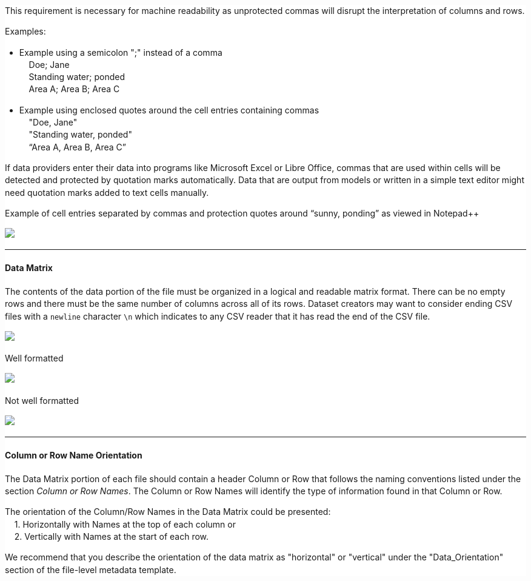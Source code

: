 This requirement is necessary for machine readability as unprotected commas will disrupt the interpretation of columns and rows.

Examples:
- Example using a semicolon ";" instead of a comma  
&nbsp;&nbsp;&nbsp;&nbsp;Doe; Jane  
&nbsp;&nbsp;&nbsp;&nbsp;Standing water; ponded  
&nbsp;&nbsp;&nbsp;&nbsp;Area A; Area B; Area C

- Example using enclosed quotes around the cell entries containing commas   
&nbsp;&nbsp;&nbsp;&nbsp;"Doe, Jane"  
&nbsp;&nbsp;&nbsp;&nbsp;"Standing water, ponded"  
&nbsp;&nbsp;&nbsp;&nbsp;“Area A, Area B, Area C”

If data providers enter their data into programs like Microsoft Excel or Libre Office, commas that are used within cells will be detected and protected by quotation marks automatically. Data that are output from models or written in a simple text editor might need quotation marks added to text cells manually.

Example of cell entries separated by commas and protection quotes around “sunny, ponding” as viewed in Notepad++

![](images/delimiter.png)

---

#### **Data Matrix**

The contents of the data portion of the file must be organized in a logical and readable matrix format. There can be no empty rows and there must be the same number of columns across all of its rows.  Dataset creators may want to consider ending CSV files with a `newline` character `\n` which indicates to any CSV reader that it has read the end of the CSV file.  

![](images/datamatrix1.png)  

Well formatted  

![](images/datamatrix2.png)  

Not well formatted  

![](images/datamatrix3.png)  

---

#### **Column or Row Name Orientation**

The Data Matrix portion of each file should contain a header Column or Row that follows the naming conventions listed under the section *Column or Row Names*. The Column or Row Names will identify the type of information found in that Column or Row.

The orientation of the Column/Row Names in the Data Matrix could be presented:  
&nbsp;&nbsp;&nbsp;&nbsp;1. Horizontally with Names at the top of each column or   
&nbsp;&nbsp;&nbsp;&nbsp;2. Vertically with Names at the start of each row.  

We recommend that you describe the orientation of the data matrix as "horizontal" or "vertical" under the "Data_Orientation" section of the file-level metadata template.  

